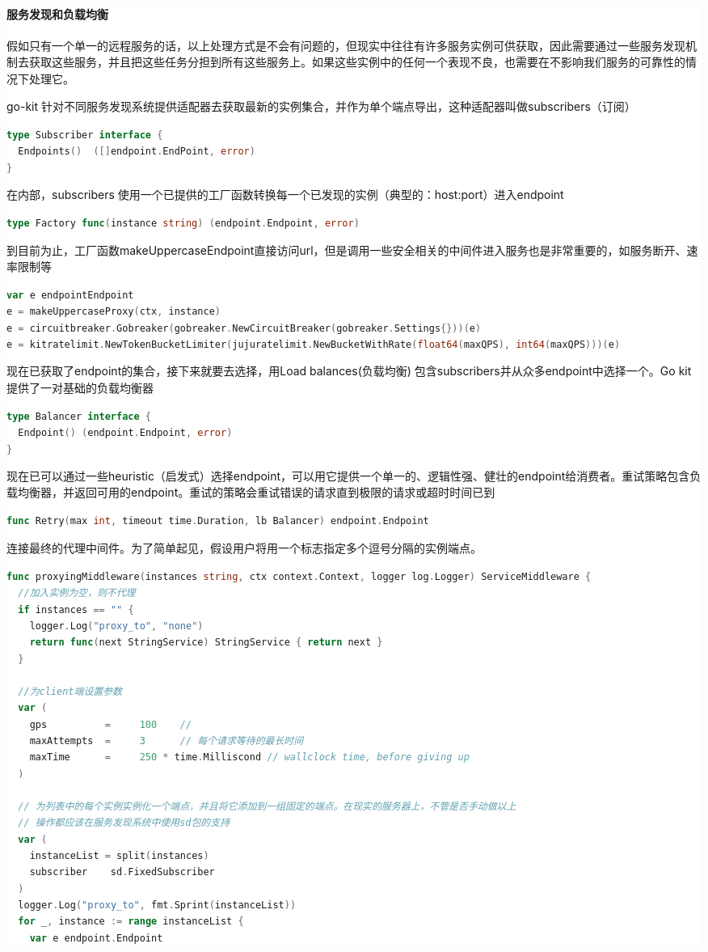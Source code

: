 #### 服务发现和负载均衡

假如只有一个单一的远程服务的话，以上处理方式是不会有问题的，但现实中往往有许多服务实例可供获取，因此需要通过一些服务发现机制去获取这些服务，并且把这些任务分担到所有这些服务上。如果这些实例中的任何一个表现不良，也需要在不影响我们服务的可靠性的情况下处理它。

go-kit 针对不同服务发现系统提供适配器去获取最新的实例集合，并作为单个端点导出，这种适配器叫做subscribers（订阅）

```go
type Subscriber interface {
  Endpoints()  ([]endpoint.EndPoint, error)
}
```

在内部，subscribers 使用一个已提供的工厂函数转换每一个已发现的实例（典型的：host:port）进入endpoint

```go
type Factory func(instance string) (endpoint.Endpoint, error)
```

到目前为止，工厂函数makeUppercaseEndpoint直接访问url，但是调用一些安全相关的中间件进入服务也是非常重要的，如服务断开、速率限制等

```go
var e endpointEndpoint
e = makeUppercaseProxy(ctx, instance)
e = circuitbreaker.Gobreaker(gobreaker.NewCircuitBreaker(gobreaker.Settings{}))(e)
e = kitratelimit.NewTokenBucketLimiter(jujuratelimit.NewBucketWithRate(float64(maxQPS), int64(maxQPS)))(e)
```

现在已获取了endpoint的集合，接下来就要去选择，用Load balances(负载均衡) 包含subscribers并从众多endpoint中选择一个。Go kit 提供了一对基础的负载均衡器

```go
type Balancer interface {
  Endpoint() (endpoint.Endpoint, error)
}
```

现在已可以通过一些heuristic（启发式）选择endpoint，可以用它提供一个单一的、逻辑性强、健壮的endpoint给消费者。重试策略包含负载均衡器，并返回可用的endpoint。重试的策略会重试错误的请求直到极限的请求或超时时间已到

```go
func Retry(max int, timeout time.Duration, lb Balancer) endpoint.Endpoint
```

连接最终的代理中间件。为了简单起见，假设用户将用一个标志指定多个逗号分隔的实例端点。

```go
func proxyingMiddleware(instances string, ctx context.Context, logger log.Logger) ServiceMiddleware {
  //加入实例为空，则不代理
  if instances == "" {
    logger.Log("proxy_to", "none")
    return func(next StringService) StringService { return next }
  }
  
  //为client端设置参数
  var (
  	gps          =     100    // 
    maxAttempts  =     3      // 每个请求等待的最长时间
    maxTime      =     250 * time.Milliscond // wallclock time, before giving up
  )
  
  // 为列表中的每个实例实例化一个端点，并且将它添加到一组固定的端点。在现实的服务器上，不管是否手动做以上
  // 操作都应该在服务发现系统中使用sd包的支持
  var (
  	instanceList = split(instances)
    subscriber    sd.FixedSubscriber
  )
  logger.Log("proxy_to", fmt.Sprint(instanceList))
  for _, instance := range instanceList {
    var e endpoint.Endpoint
```